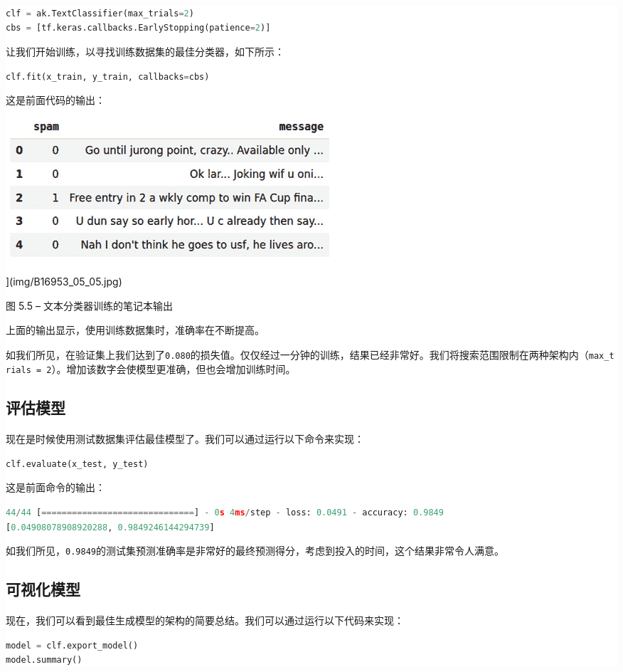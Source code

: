 ```py
clf = ak.TextClassifier(max_trials=2)
cbs = [tf.keras.callbacks.EarlyStopping(patience=2)]
```

让我们开始训练，以寻找训练数据集的最佳分类器，如下所示：

```py
clf.fit(x_train, y_train, callbacks=cbs)
```

这是前面代码的输出：

![图 5.5 – 文本分类器训练的笔记本输出](img/B16953_05_04.jpg)

](img/B16953_05_05.jpg)

图 5.5 – 文本分类器训练的笔记本输出

上面的输出显示，使用训练数据集时，准确率在不断提高。

如我们所见，在验证集上我们达到了`0.080`的损失值。仅仅经过一分钟的训练，结果已经非常好。我们将搜索范围限制在两种架构内（`max_trials = 2`）。增加该数字会使模型更准确，但也会增加训练时间。

## 评估模型

现在是时候使用测试数据集评估最佳模型了。我们可以通过运行以下命令来实现：

```py
clf.evaluate(x_test, y_test)
```

这是前面命令的输出：

```py
44/44 [==============================] - 0s 4ms/step - loss: 0.0491 - accuracy: 0.9849
[0.04908078908920288, 0.9849246144294739]
```

如我们所见，`0.9849`的测试集预测准确率是非常好的最终预测得分，考虑到投入的时间，这个结果非常令人满意。

## 可视化模型

现在，我们可以看到最佳生成模型的架构的简要总结。我们可以通过运行以下代码来实现：

```py
model = clf.export_model()
model.summary()
```
